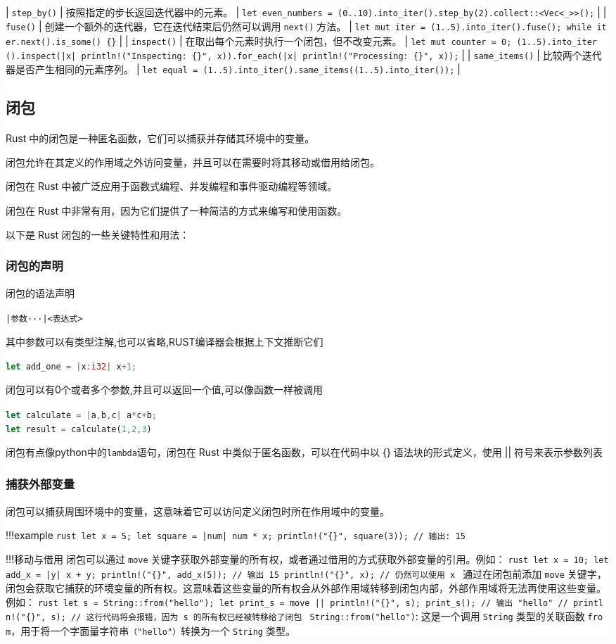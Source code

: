 | `step_by()`          | 按照指定的步长返回迭代器中的元素。                                               | `let even_numbers = (0..10).into_iter().step_by(2).collect::<Vec<_>>();` |
| `fuse()`             | 创建一个额外的迭代器，它在迭代结束后仍然可以调用 `next()` 方法。                  | `let mut iter = (1..5).into_iter().fuse(); while iter.next().is_some() {}` |
| `inspect()`          | 在取出每个元素时执行一个闭包，但不改变元素。                                     | `let mut counter = 0; (1..5).into_iter().inspect(|x| println!("Inspecting: {}", x)).for_each(|x| println!("Processing: {}", x));` |
| `same_items()`       | 比较两个迭代器是否产生相同的元素序列。                                           | `let equal = (1..5).into_iter().same_items((1..5).into_iter());`     |

## 闭包

Rust 中的闭包是一种匿名函数，它们可以捕获并存储其环境中的变量。

闭包允许在其定义的作用域之外访问变量，并且可以在需要时将其移动或借用给闭包。

闭包在 Rust 中被广泛应用于函数式编程、并发编程和事件驱动编程等领域。

闭包在 Rust 中非常有用，因为它们提供了一种简洁的方式来编写和使用函数。

以下是 Rust 闭包的一些关键特性和用法：
 
### 闭包的声明

闭包的语法声明
```
|参数···|<表达式>
```

其中参数可以有类型注解,也可以省略,RUST编译器会根据上下文推断它们
```rust
let add_one = |x:i32| x+1;
```
闭包可以有0个或者多个参数,并且可以返回一个值,可以像函数一样被调用

```rust
let calculate = |a,b,c| a*c+b;
let result = calculate(1,2,3)
```
闭包有点像python中的`lambda`语句，闭包在 Rust 中类似于匿名函数，可以在代码中以 {} 语法块的形式定义，使用 || 符号来表示参数列表

### 捕获外部变量

闭包可以捕获周围环境中的变量，这意味着它可以访问定义闭包时所在作用域中的变量。

!!!example
    ```rust
    let x = 5;
    let square = |num| num * x;
    println!("{}", square(3)); // 输出: 15
    ``` 

!!!移动与借用
    闭包可以通过 `move` 关键字获取外部变量的所有权，或者通过借用的方式获取外部变量的引用。例如：
    ```rust
    let x = 10;
    let add_x = |y| x + y;
    println!("{}", add_x(5)); // 输出 15
    println!("{}", x); // 仍然可以使用 x
    ```
    通过在闭包前添加 `move` 关键字，闭包会获取它捕获的环境变量的所有权。这意味着这些变量的所有权会从外部作用域转移到闭包内部，外部作用域将无法再使用这些变量。例如：
    ```rust
    let s = String::from("hello");
    let print_s = move || println!("{}", s);
    print_s(); // 输出 "hello"
    // println!("{}", s); // 这行代码将会报错，因为 s 的所有权已经被转移给了闭包
    ```
    `String::from("hello")`: 这是一个调用 `String` 类型的关联函数 `from`，用于将一个字面量字符串`（"hello"）`转换为一个 `String` 类型。
